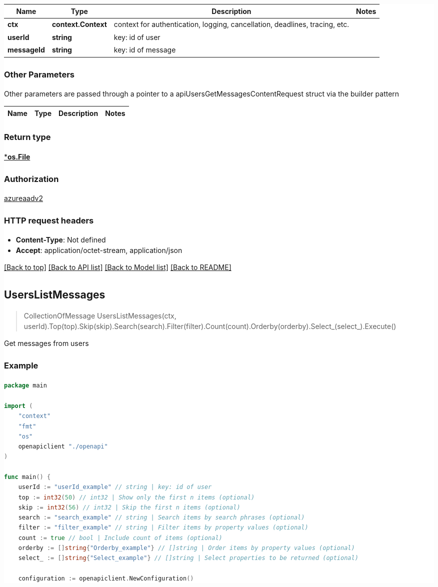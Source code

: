 
Name | Type | Description  | Notes
------------- | ------------- | ------------- | -------------
**ctx** | **context.Context** | context for authentication, logging, cancellation, deadlines, tracing, etc.
**userId** | **string** | key: id of user | 
**messageId** | **string** | key: id of message | 

### Other Parameters

Other parameters are passed through a pointer to a apiUsersGetMessagesContentRequest struct via the builder pattern


Name | Type | Description  | Notes
------------- | ------------- | ------------- | -------------



### Return type

[***os.File**](*os.File.md)

### Authorization

[azureaadv2](../README.md#azureaadv2)

### HTTP request headers

- **Content-Type**: Not defined
- **Accept**: application/octet-stream, application/json

[[Back to top]](#) [[Back to API list]](../README.md#documentation-for-api-endpoints)
[[Back to Model list]](../README.md#documentation-for-models)
[[Back to README]](../README.md)


## UsersListMessages

> CollectionOfMessage UsersListMessages(ctx, userId).Top(top).Skip(skip).Search(search).Filter(filter).Count(count).Orderby(orderby).Select_(select_).Execute()

Get messages from users



### Example

```go
package main

import (
    "context"
    "fmt"
    "os"
    openapiclient "./openapi"
)

func main() {
    userId := "userId_example" // string | key: id of user
    top := int32(50) // int32 | Show only the first n items (optional)
    skip := int32(56) // int32 | Skip the first n items (optional)
    search := "search_example" // string | Search items by search phrases (optional)
    filter := "filter_example" // string | Filter items by property values (optional)
    count := true // bool | Include count of items (optional)
    orderby := []string{"Orderby_example"} // []string | Order items by property values (optional)
    select_ := []string{"Select_example"} // []string | Select properties to be returned (optional)

    configuration := openapiclient.NewConfiguration()
```